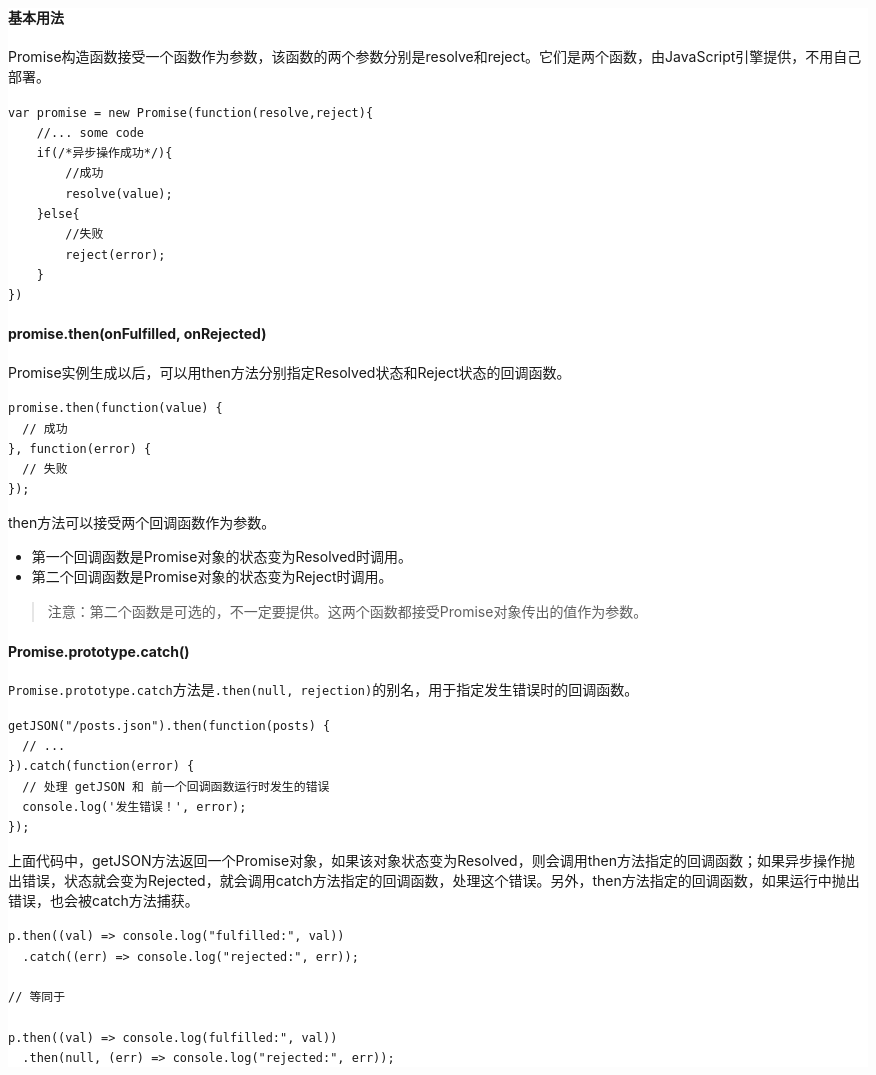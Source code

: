 #### 基本用法

Promise构造函数接受一个函数作为参数，该函数的两个参数分别是resolve和reject。它们是两个函数，由JavaScript引擎提供，不用自己部署。

```
var promise = new Promise(function(resolve,reject){
    //... some code
    if(/*异步操作成功*/){
        //成功
        resolve(value);
    }else{
        //失败
        reject(error);
    }
})
```

#### promise.then(onFulfilled, onRejected)

Promise实例生成以后，可以用then方法分别指定Resolved状态和Reject状态的回调函数。

```
promise.then(function(value) {
  // 成功
}, function(error) {
  // 失败
});
```

then方法可以接受两个回调函数作为参数。

- 第一个回调函数是Promise对象的状态变为Resolved时调用。
- 第二个回调函数是Promise对象的状态变为Reject时调用。

> 注意：第二个函数是可选的，不一定要提供。这两个函数都接受Promise对象传出的值作为参数。

#### Promise.prototype.catch()

`Promise.prototype.catch`方法是`.then(null, rejection)`的别名，用于指定发生错误时的回调函数。

```
getJSON("/posts.json").then(function(posts) {
  // ...
}).catch(function(error) {
  // 处理 getJSON 和 前一个回调函数运行时发生的错误
  console.log('发生错误！', error);
});
```

上面代码中，getJSON方法返回一个Promise对象，如果该对象状态变为Resolved，则会调用then方法指定的回调函数；如果异步操作抛出错误，状态就会变为Rejected，就会调用catch方法指定的回调函数，处理这个错误。另外，then方法指定的回调函数，如果运行中抛出错误，也会被catch方法捕获。

```
p.then((val) => console.log("fulfilled:", val))
  .catch((err) => console.log("rejected:", err));

// 等同于

p.then((val) => console.log(fulfilled:", val))
  .then(null, (err) => console.log("rejected:", err));
```
